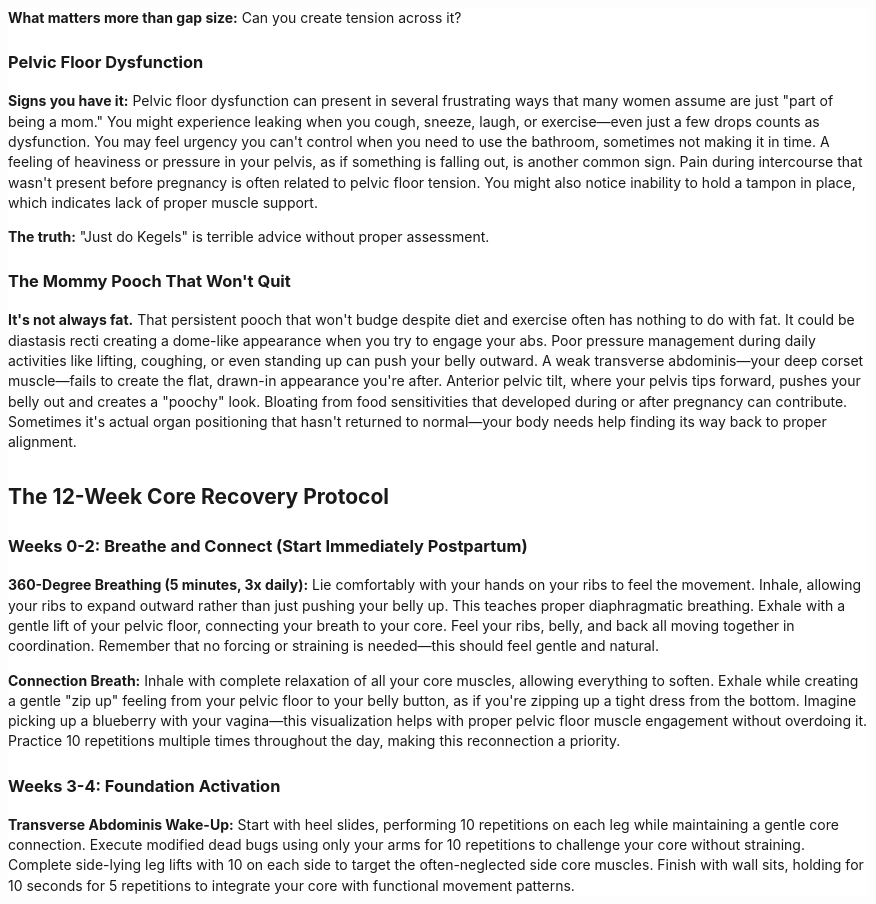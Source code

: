 **What matters more than gap size:** Can you create tension across it?

### Pelvic Floor Dysfunction
**Signs you have it:**
Pelvic floor dysfunction can present in several frustrating ways that many women assume are just "part of being a mom." You might experience leaking when you cough, sneeze, laugh, or exercise—even just a few drops counts as dysfunction. You may feel urgency you can't control when you need to use the bathroom, sometimes not making it in time. A feeling of heaviness or pressure in your pelvis, as if something is falling out, is another common sign. Pain during intercourse that wasn't present before pregnancy is often related to pelvic floor tension. You might also notice inability to hold a tampon in place, which indicates lack of proper muscle support.

**The truth:** "Just do Kegels" is terrible advice without proper assessment.

### The Mommy Pooch That Won't Quit
**It's not always fat.** That persistent pooch that won't budge despite diet and exercise often has nothing to do with fat. It could be diastasis recti creating a dome-like appearance when you try to engage your abs. Poor pressure management during daily activities like lifting, coughing, or even standing up can push your belly outward. A weak transverse abdominis—your deep corset muscle—fails to create the flat, drawn-in appearance you're after. Anterior pelvic tilt, where your pelvis tips forward, pushes your belly out and creates a "poochy" look. Bloating from food sensitivities that developed during or after pregnancy can contribute. Sometimes it's actual organ positioning that hasn't returned to normal—your body needs help finding its way back to proper alignment.

## The 12-Week Core Recovery Protocol

### Weeks 0-2: Breathe and Connect (Start Immediately Postpartum)

**360-Degree Breathing (5 minutes, 3x daily):**
Lie comfortably with your hands on your ribs to feel the movement. Inhale, allowing your ribs to expand outward rather than just pushing your belly up. This teaches proper diaphragmatic breathing. Exhale with a gentle lift of your pelvic floor, connecting your breath to your core. Feel your ribs, belly, and back all moving together in coordination. Remember that no forcing or straining is needed—this should feel gentle and natural.

**Connection Breath:**
Inhale with complete relaxation of all your core muscles, allowing everything to soften. Exhale while creating a gentle "zip up" feeling from your pelvic floor to your belly button, as if you're zipping up a tight dress from the bottom. Imagine picking up a blueberry with your vagina—this visualization helps with proper pelvic floor muscle engagement without overdoing it. Practice 10 repetitions multiple times throughout the day, making this reconnection a priority.

### Weeks 3-4: Foundation Activation

**Transverse Abdominis Wake-Up:**
Start with heel slides, performing 10 repetitions on each leg while maintaining a gentle core connection. Execute modified dead bugs using only your arms for 10 repetitions to challenge your core without straining. Complete side-lying leg lifts with 10 on each side to target the often-neglected side core muscles. Finish with wall sits, holding for 10 seconds for 5 repetitions to integrate your core with functional movement patterns.
